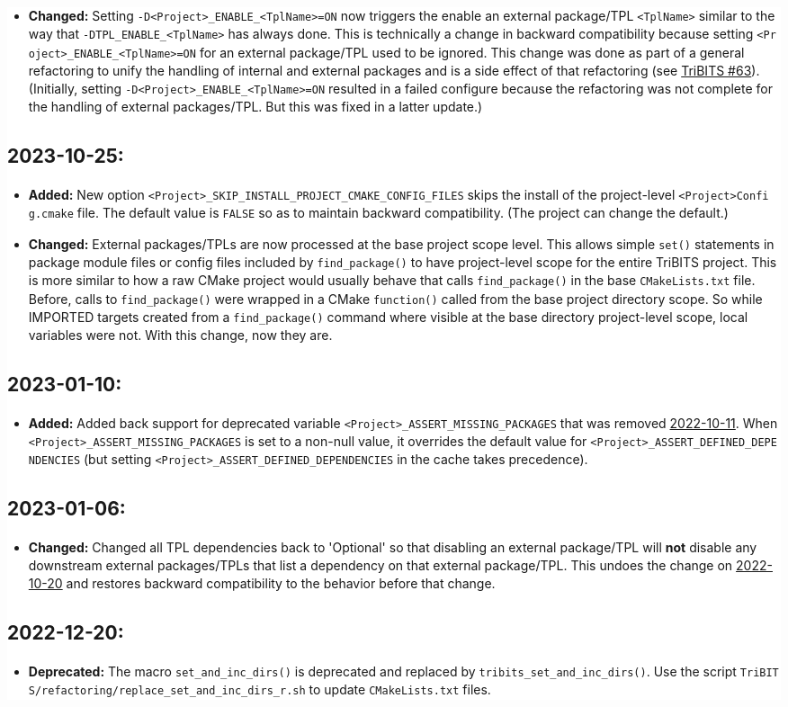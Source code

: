 * **Changed:** Setting `-D<Project>_ENABLE_<TplName>=ON` now triggers the
  enable an external package/TPL `<TplName>` similar to the way that
  `-DTPL_ENABLE_<TplName>` has always done.  This is technically a change in
  backward compatibility because setting `<Project>_ENABLE_<TplName>=ON` for
  an external package/TPL used to be ignored.  This change was done as part of
  a general refactoring to unify the handling of internal and external
  packages and is a side effect of that refactoring (see [TriBITS
  #63](https://github.com/TriBITSPub/TriBITS/issues/63)).  (Initially, setting
  `-D<Project>_ENABLE_<TplName>=ON` resulted in a failed configure because the
  refactoring was not complete for the handling of external packages/TPL.  But
  this was fixed in a latter update.)

## 2023-10-25:

* **Added:** New option `<Project>_SKIP_INSTALL_PROJECT_CMAKE_CONFIG_FILES`
  skips the install of the project-level `<Project>Config.cmake` file.  The
  default value is ``FALSE`` so as to maintain backward compatibility.  (The
  project can change the default.)

* **Changed:** External packages/TPLs are now processed at the base project
  scope level.  This allows simple `set()` statements in package module files
  or config files included by `find_package()` to have project-level scope for
  the entire TriBITS project.  This is more similar to how a raw CMake project
  would usually behave that calls `find_package()` in the base
  `CMakeLists.txt` file.  Before, calls to `find_package()` were wrapped in a
  CMake `function()` called from the base project directory scope.  So while
  IMPORTED targets created from a `find_package()` command where visible at
  the base directory project-level scope, local variables were not.  With this
  change, now they are.

## 2023-01-10:

* **Added:** Added back support for deprecated variable
  `<Project>_ASSERT_MISSING_PACKAGES` that was removed
  [2022-10-11](#2022-10-11).  When `<Project>_ASSERT_MISSING_PACKAGES` is set
  to a non-null value, it overrides the default value for
  `<Project>_ASSERT_DEFINED_DEPENDENCIES` (but setting
  `<Project>_ASSERT_DEFINED_DEPENDENCIES` in the cache takes precedence).

## 2023-01-06:

* **Changed:** Changed all TPL dependencies back to 'Optional' so that
  disabling an external package/TPL will **not** disable any downstream
  external packages/TPLs that list a dependency on that external package/TPL.
  This undoes the change on [2022-10-20](#2022-10-20) and restores backward
  compatibility to the behavior before that change.

## 2022-12-20:

* **Deprecated:** The macro `set_and_inc_dirs()` is deprecated and replaced by
  `tribits_set_and_inc_dirs()`.  Use the script
  `TriBITS/refactoring/replace_set_and_inc_dirs_r.sh` to update
  `CMakeLists.txt` files.
